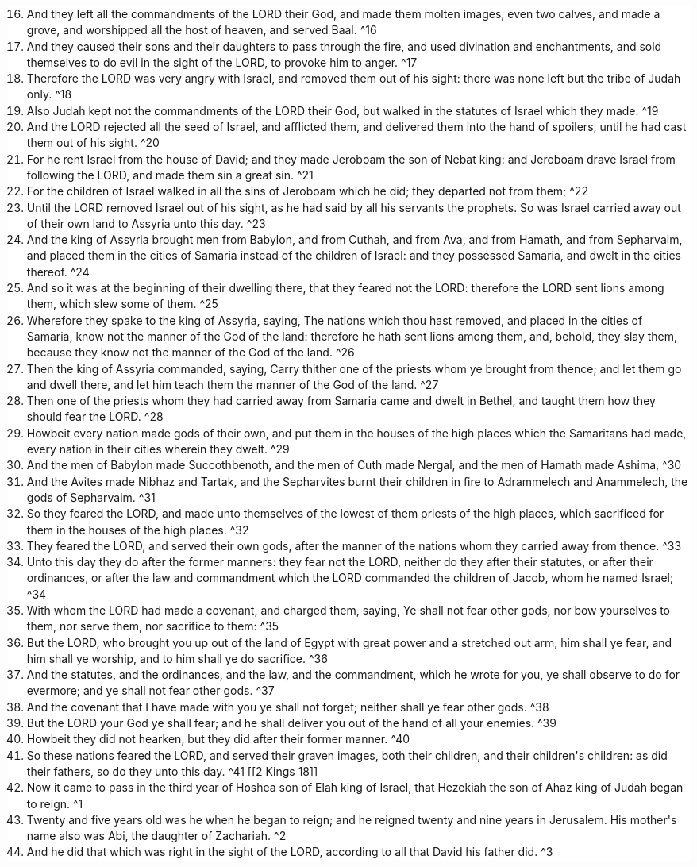 16. And they left all the commandments of the LORD their God, and made them molten images, even two calves, and made a grove, and worshipped all the host of heaven, and served Baal. ^16
 17. And they caused their sons and their daughters to pass through the fire, and used divination and enchantments, and sold themselves to do evil in the sight of the LORD, to provoke him to anger. ^17
 18. Therefore the LORD was very angry with Israel, and removed them out of his sight: there was none left but the tribe of Judah only. ^18
 19. Also Judah kept not the commandments of the LORD their God, but walked in the statutes of Israel which they made. ^19
 20. And the LORD rejected all the seed of Israel, and afflicted them, and delivered them into the hand of spoilers, until he had cast them out of his sight. ^20
 21. For he rent Israel from the house of David; and they made Jeroboam the son of Nebat king: and Jeroboam drave Israel from following the LORD, and made them sin a great sin. ^21
 22. For the children of Israel walked in all the sins of Jeroboam which he did; they departed not from them; ^22
 23. Until the LORD removed Israel out of his sight, as he had said by all his servants the prophets. So was Israel carried away out of their own land to Assyria unto this day. ^23
 24. And the king of Assyria brought men from Babylon, and from Cuthah, and from Ava, and from Hamath, and from Sepharvaim, and placed them in the cities of Samaria instead of the children of Israel: and they possessed Samaria, and dwelt in the cities thereof. ^24
 25. And so it was at the beginning of their dwelling there, that they feared not the LORD: therefore the LORD sent lions among them, which slew some of them. ^25
 26. Wherefore they spake to the king of Assyria, saying, The nations which thou hast removed, and placed in the cities of Samaria, know not the manner of the God of the land: therefore he hath sent lions among them, and, behold, they slay them, because they know not the manner of the God of the land. ^26
 27. Then the king of Assyria commanded, saying, Carry thither one of the priests whom ye brought from thence; and let them go and dwell there, and let him teach them the manner of the God of the land. ^27
 28. Then one of the priests whom they had carried away from Samaria came and dwelt in Bethel, and taught them how they should fear the LORD. ^28
 29. Howbeit every nation made gods of their own, and put them in the houses of the high places which the Samaritans had made, every nation in their cities wherein they dwelt. ^29
 30. And the men of Babylon made Succothbenoth, and the men of Cuth made Nergal, and the men of Hamath made Ashima, ^30
 31. And the Avites made Nibhaz and Tartak, and the Sepharvites burnt their children in fire to Adrammelech and Anammelech, the gods of Sepharvaim. ^31
 32. So they feared the LORD, and made unto themselves of the lowest of them priests of the high places, which sacrificed for them in the houses of the high places. ^32
 33. They feared the LORD, and served their own gods, after the manner of the nations whom they carried away from thence. ^33
 34. Unto this day they do after the former manners: they fear not the LORD, neither do they after their statutes, or after their ordinances, or after the law and commandment which the LORD commanded the children of Jacob, whom he named Israel; ^34
 35. With whom the LORD had made a covenant, and charged them, saying, Ye shall not fear other gods, nor bow yourselves to them, nor serve them, nor sacrifice to them: ^35
 36. But the LORD, who brought you up out of the land of Egypt with great power and a stretched out arm, him shall ye fear, and him shall ye worship, and to him shall ye do sacrifice. ^36
 37. And the statutes, and the ordinances, and the law, and the commandment, which he wrote for you, ye shall observe to do for evermore; and ye shall not fear other gods. ^37
 38. And the covenant that I have made with you ye shall not forget; neither shall ye fear other gods. ^38
 39. But the LORD your God ye shall fear; and he shall deliver you out of the hand of all your enemies. ^39
 40. Howbeit they did not hearken, but they did after their former manner. ^40
 41. So these nations feared the LORD, and served their graven images, both their children, and their children's children: as did their fathers, so do they unto this day. ^41
 [[2 Kings 18]]
 1. Now it came to pass in the third year of Hoshea son of Elah king of Israel, that Hezekiah the son of Ahaz king of Judah began to reign. ^1
 2. Twenty and five years old was he when he began to reign; and he reigned twenty and nine years in Jerusalem. His mother's name also was Abi, the daughter of Zachariah. ^2
 3. And he did that which was right in the sight of the LORD, according to all that David his father did. ^3